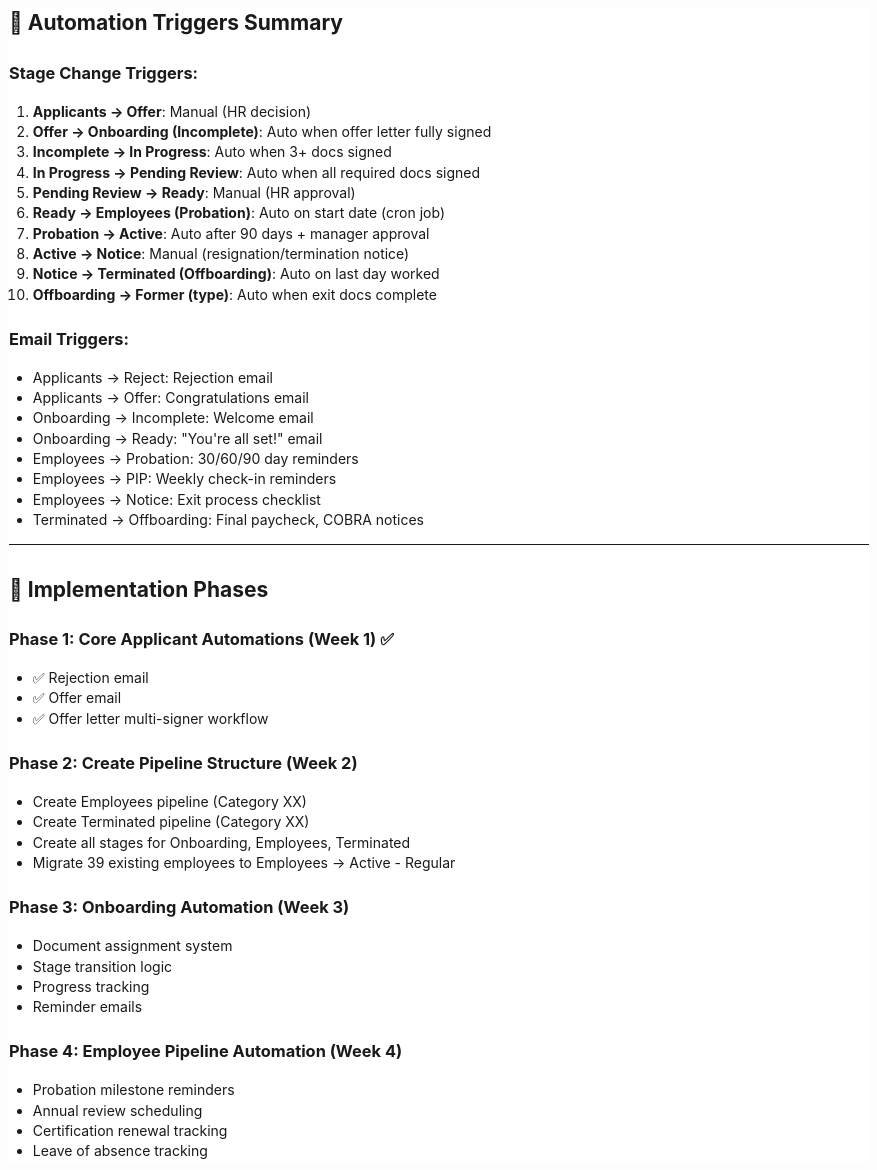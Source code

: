 
## 🎯 Automation Triggers Summary

### Stage Change Triggers:
1. **Applicants → Offer**: Manual (HR decision)
2. **Offer → Onboarding (Incomplete)**: Auto when offer letter fully signed
3. **Incomplete → In Progress**: Auto when 3+ docs signed
4. **In Progress → Pending Review**: Auto when all required docs signed
5. **Pending Review → Ready**: Manual (HR approval)
6. **Ready → Employees (Probation)**: Auto on start date (cron job)
7. **Probation → Active**: Auto after 90 days + manager approval
8. **Active → Notice**: Manual (resignation/termination notice)
9. **Notice → Terminated (Offboarding)**: Auto on last day worked
10. **Offboarding → Former (type)**: Auto when exit docs complete

### Email Triggers:
- Applicants → Reject: Rejection email
- Applicants → Offer: Congratulations email
- Onboarding → Incomplete: Welcome email
- Onboarding → Ready: "You're all set!" email
- Employees → Probation: 30/60/90 day reminders
- Employees → PIP: Weekly check-in reminders
- Employees → Notice: Exit process checklist
- Terminated → Offboarding: Final paycheck, COBRA notices

---

## 🔧 Implementation Phases

### Phase 1: Core Applicant Automations (Week 1) ✅
- ✅ Rejection email
- ✅ Offer email
- ✅ Offer letter multi-signer workflow

### Phase 2: Create Pipeline Structure (Week 2)
- Create Employees pipeline (Category XX)
- Create Terminated pipeline (Category XX)
- Create all stages for Onboarding, Employees, Terminated
- Migrate 39 existing employees to Employees → Active - Regular

### Phase 3: Onboarding Automation (Week 3)
- Document assignment system
- Stage transition logic
- Progress tracking
- Reminder emails

### Phase 4: Employee Pipeline Automation (Week 4)
- Probation milestone reminders
- Annual review scheduling
- Certification renewal tracking
- Leave of absence tracking
